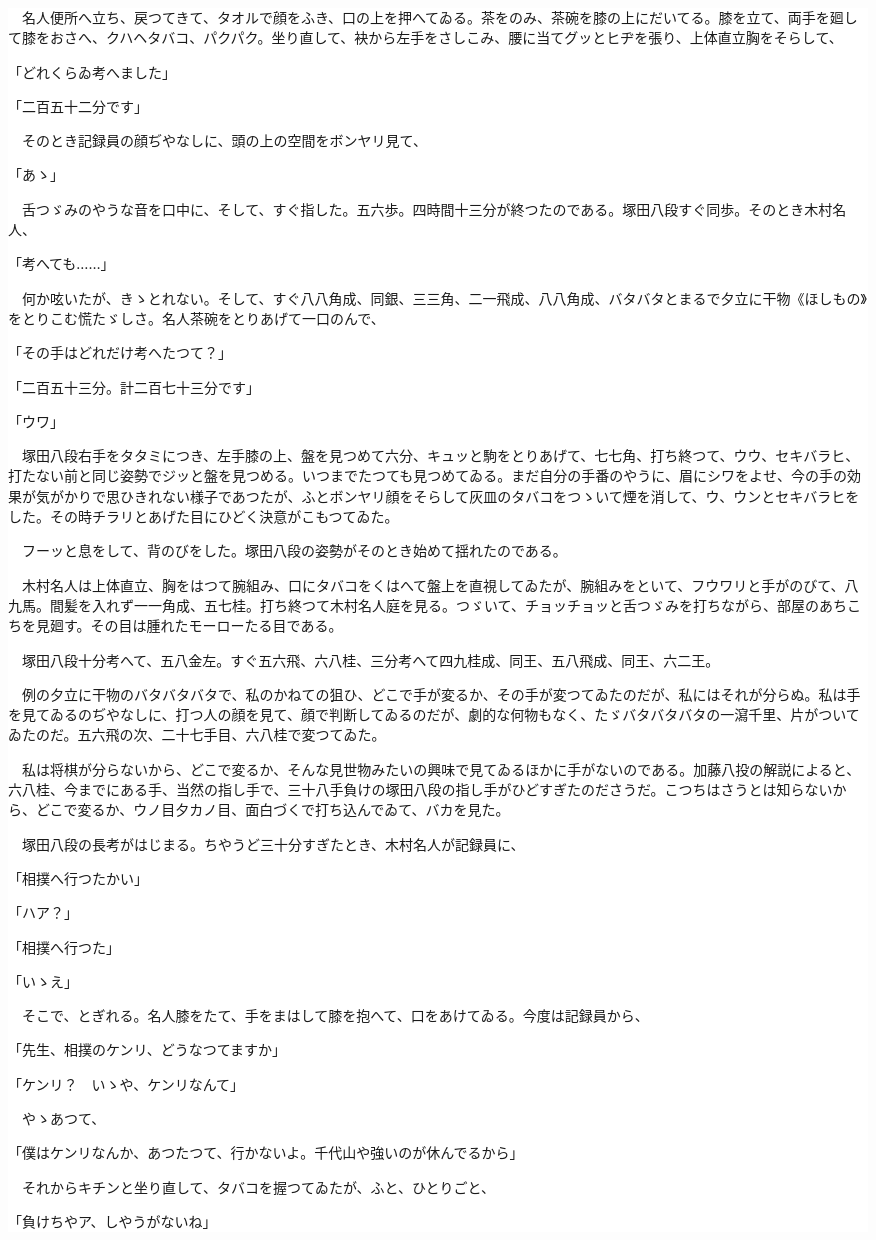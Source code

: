 　名人便所へ立ち、戻つてきて、タオルで顔をふき、口の上を押へてゐる。茶をのみ、茶碗を膝の上にだいてる。膝を立て、両手を廻して膝をおさへ、クハヘタバコ、パクパク。坐り直して、袂から左手をさしこみ、腰に当てグッとヒヂを張り、上体直立胸をそらして、

「どれくらゐ考へました」

「二百五十二分です」

　そのとき記録員の顔ぢやなしに、頭の上の空間をボンヤリ見て、

「あゝ」

　舌つゞみのやうな音を口中に、そして、すぐ指した。五六歩。四時間十三分が終つたのである。塚田八段すぐ同歩。そのとき木村名人、

「考へても……」

　何か呟いたが、きゝとれない。そして、すぐ八八角成、同銀、三三角、二一飛成、八八角成、バタバタとまるで夕立に干物《ほしもの》をとりこむ慌たゞしさ。名人茶碗をとりあげて一口のんで、

「その手はどれだけ考へたつて？」

「二百五十三分。計二百七十三分です」

「ウワ」

　塚田八段右手をタタミにつき、左手膝の上、盤を見つめて六分、キュッと駒をとりあげて、七七角、打ち終つて、ウウ、セキバラヒ、打たない前と同じ姿勢でジッと盤を見つめる。いつまでたつても見つめてゐる。まだ自分の手番のやうに、眉にシワをよせ、今の手の効果が気がかりで思ひきれない様子であつたが、ふとボンヤリ顔をそらして灰皿のタバコをつゝいて煙を消して、ウ、ウンとセキバラヒをした。その時チラリとあげた目にひどく決意がこもつてゐた。

　フーッと息をして、背のびをした。塚田八段の姿勢がそのとき始めて揺れたのである。

　木村名人は上体直立、胸をはつて腕組み、口にタバコをくはへて盤上を直視してゐたが、腕組みをといて、フウワリと手がのびて、八九馬。間髪を入れず一一角成、五七桂。打ち終つて木村名人庭を見る。つゞいて、チョッチョッと舌つゞみを打ちながら、部屋のあちこちを見廻す。その目は腫れたモーローたる目である。

　塚田八段十分考へて、五八金左。すぐ五六飛、六八桂、三分考へて四九桂成、同王、五八飛成、同王、六二王。

　例の夕立に干物のバタバタバタで、私のかねての狙ひ、どこで手が変るか、その手が変つてゐたのだが、私にはそれが分らぬ。私は手を見てゐるのぢやなしに、打つ人の顔を見て、顔で判断してゐるのだが、劇的な何物もなく、たゞバタバタバタの一瀉千里、片がついてゐたのだ。五六飛の次、二十七手目、六八桂で変つてゐた。

　私は将棋が分らないから、どこで変るか、そんな見世物みたいの興味で見てゐるほかに手がないのである。加藤八投の解説によると、六八桂、今までにある手、当然の指し手で、三十八手負けの塚田八段の指し手がひどすぎたのださうだ。こつちはさうとは知らないから、どこで変るか、ウノ目夕カノ目、面白づくで打ち込んでゐて、バカを見た。

　塚田八段の長考がはじまる。ちやうど三十分すぎたとき、木村名人が記録員に、

「相撲へ行つたかい」

「ハア？」

「相撲へ行つた」

「いゝえ」

　そこで、とぎれる。名人膝をたて、手をまはして膝を抱へて、口をあけてゐる。今度は記録員から、

「先生、相撲のケンリ、どうなつてますか」

「ケンリ？　いゝや、ケンリなんて」

　やゝあつて、

「僕はケンリなんか、あつたつて、行かないよ。千代山や強いのが休んでるから」

　それからキチンと坐り直して、タバコを握つてゐたが、ふと、ひとりごと、

「負けちやア、しやうがないね」
